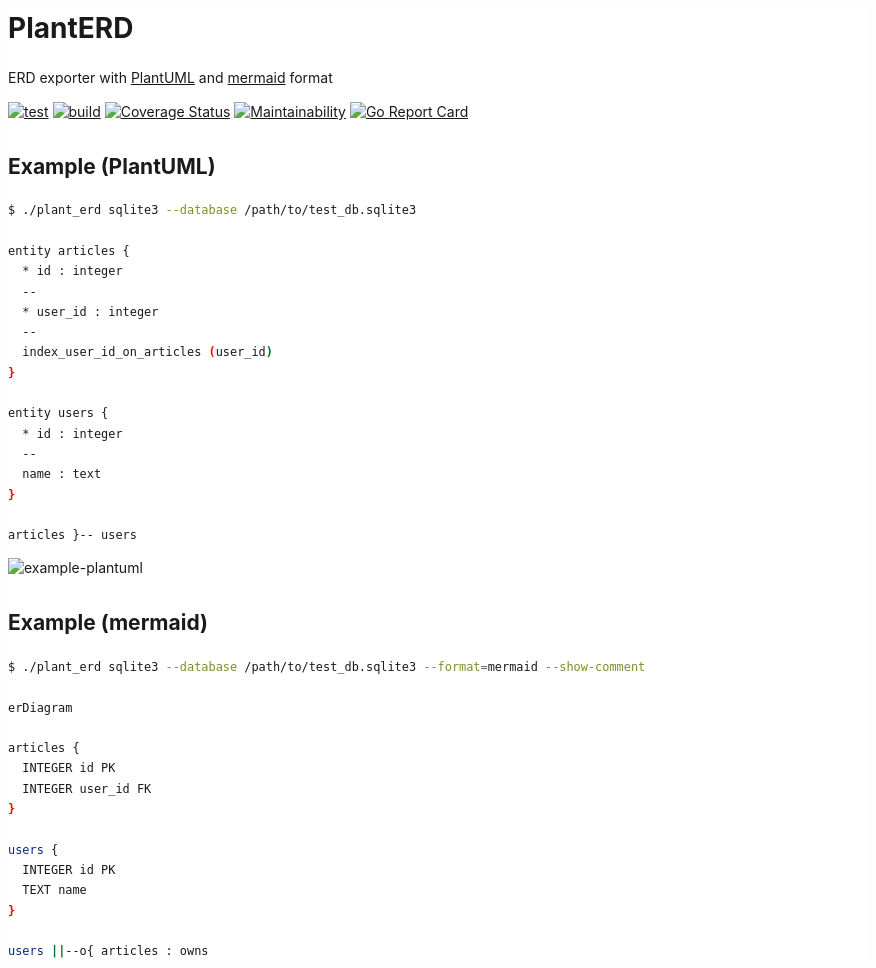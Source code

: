 # PlantERD
ERD exporter with [PlantUML](https://plantuml.com/) and [mermaid](https://mermaid-js.github.io/mermaid/) format

[![test](https://github.com/sue445/plant_erd/actions/workflows/test.yml/badge.svg)](https://github.com/sue445/plant_erd/actions/workflows/test.yml)
[![build](https://github.com/sue445/plant_erd/actions/workflows/build.yml/badge.svg)](https://github.com/sue445/plant_erd/actions/workflows/build.yml)
[![Coverage Status](https://coveralls.io/repos/github/sue445/plant_erd/badge.svg?branch=master)](https://coveralls.io/github/sue445/plant_erd?branch=master)
[![Maintainability](https://api.codeclimate.com/v1/badges/0a9432880ae3f992cc65/maintainability)](https://codeclimate.com/github/sue445/plant_erd/maintainability)
[![Go Report Card](https://goreportcard.com/badge/github.com/sue445/plant_erd)](https://goreportcard.com/report/github.com/sue445/plant_erd)

## Example (PlantUML)
```bash
$ ./plant_erd sqlite3 --database /path/to/test_db.sqlite3

entity articles {
  * id : integer
  --
  * user_id : integer
  --
  index_user_id_on_articles (user_id)
}

entity users {
  * id : integer
  --
  name : text
}

articles }-- users
```

![example-plantuml](./img/example-plantuml.svg)

## Example (mermaid)
```bash
$ ./plant_erd sqlite3 --database /path/to/test_db.sqlite3 --format=mermaid --show-comment

erDiagram

articles {
  INTEGER id PK
  INTEGER user_id FK
}

users {
  INTEGER id PK
  TEXT name
}

users ||--o{ articles : owns
```
